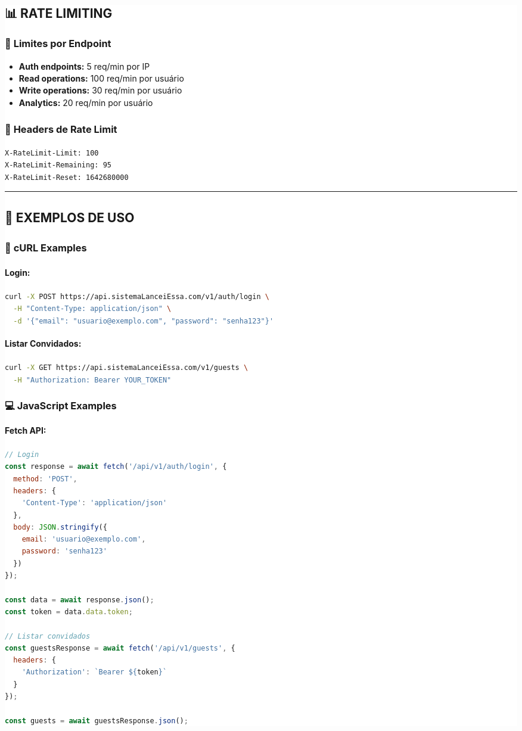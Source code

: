 ## 📊 **RATE LIMITING**

### 🚦 **Limites por Endpoint**
- **Auth endpoints:** 5 req/min por IP
- **Read operations:** 100 req/min por usuário
- **Write operations:** 30 req/min por usuário
- **Analytics:** 20 req/min por usuário

### 📱 **Headers de Rate Limit**
```
X-RateLimit-Limit: 100
X-RateLimit-Remaining: 95
X-RateLimit-Reset: 1642680000
```

---

## 📡 **EXEMPLOS DE USO**

### 🔧 **cURL Examples**

#### **Login:**
```bash
curl -X POST https://api.sistemaLanceiEssa.com/v1/auth/login \
  -H "Content-Type: application/json" \
  -d '{"email": "usuario@exemplo.com", "password": "senha123"}'
```

#### **Listar Convidados:**
```bash
curl -X GET https://api.sistemaLanceiEssa.com/v1/guests \
  -H "Authorization: Bearer YOUR_TOKEN"
```

### 💻 **JavaScript Examples**

#### **Fetch API:**
```javascript
// Login
const response = await fetch('/api/v1/auth/login', {
  method: 'POST',
  headers: {
    'Content-Type': 'application/json'
  },
  body: JSON.stringify({
    email: 'usuario@exemplo.com',
    password: 'senha123'
  })
});

const data = await response.json();
const token = data.data.token;

// Listar convidados
const guestsResponse = await fetch('/api/v1/guests', {
  headers: {
    'Authorization': `Bearer ${token}`
  }
});

const guests = await guestsResponse.json();
```
